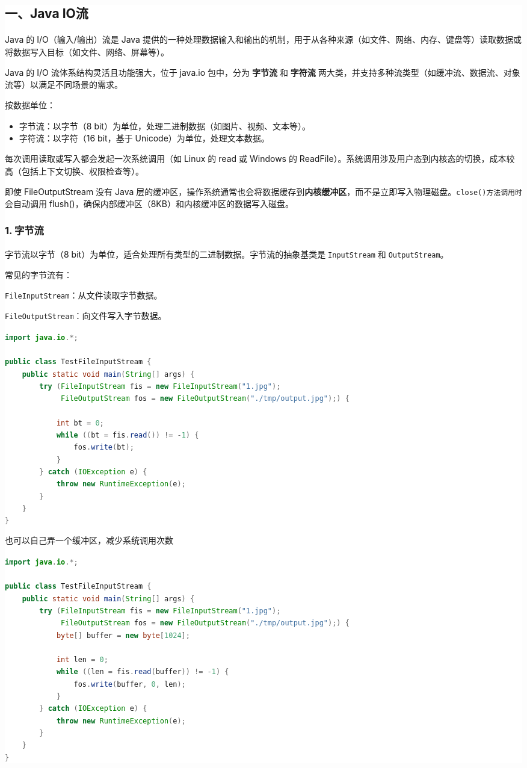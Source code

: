 ## 一、Java IO流

Java 的 I/O（输入/输出）流是 Java 提供的一种处理数据输入和输出的机制，用于从各种来源（如文件、网络、内存、键盘等）读取数据或将数据写入目标（如文件、网络、屏幕等）。

Java 的 I/O 流体系结构灵活且功能强大，位于 java.io 包中，分为 **字节流** 和 **字符流** 两大类，并支持多种流类型（如缓冲流、数据流、对象流等）以满足不同场景的需求。

按数据单位：

- 字节流：以字节（8 bit）为单位，处理二进制数据（如图片、视频、文本等）。
- 字符流：以字符（16 bit，基于 Unicode）为单位，处理文本数据。



每次调用读取或写入都会发起一次系统调用（如 Linux 的 read 或 Windows 的 ReadFile）。系统调用涉及用户态到内核态的切换，成本较高（包括上下文切换、权限检查等）。

即使 FileOutputStream 没有 Java 层的缓冲区，操作系统通常也会将数据缓存到**内核缓冲区**，而不是立即写入物理磁盘。`close()方法调用时` 会自动调用 flush()，确保内部缓冲区（8KB）和内核缓冲区的数据写入磁盘。



### 1. 字节流

字节流以字节（8 bit）为单位，适合处理所有类型的二进制数据。字节流的抽象基类是 `InputStream` 和 `OutputStream`。



常见的字节流有：

`FileInputStream`：从文件读取字节数据。

`FileOutputStream`：向文件写入字节数据。

```java
import java.io.*;

public class TestFileInputStream {
    public static void main(String[] args) {
        try (FileInputStream fis = new FileInputStream("1.jpg");
             FileOutputStream fos = new FileOutputStream("./tmp/output.jpg");) {

            int bt = 0;
            while ((bt = fis.read()) != -1) {
                fos.write(bt);
            }
        } catch (IOException e) {
            throw new RuntimeException(e);
        }
    }
}
```

也可以自己弄一个缓冲区，减少系统调用次数

```java
import java.io.*;

public class TestFileInputStream {
    public static void main(String[] args) {
        try (FileInputStream fis = new FileInputStream("1.jpg");
             FileOutputStream fos = new FileOutputStream("./tmp/output.jpg");) {
            byte[] buffer = new byte[1024];

            int len = 0;
            while ((len = fis.read(buffer)) != -1) {
                fos.write(buffer, 0, len);
            }
        } catch (IOException e) {
            throw new RuntimeException(e);
        }
    }
}
```